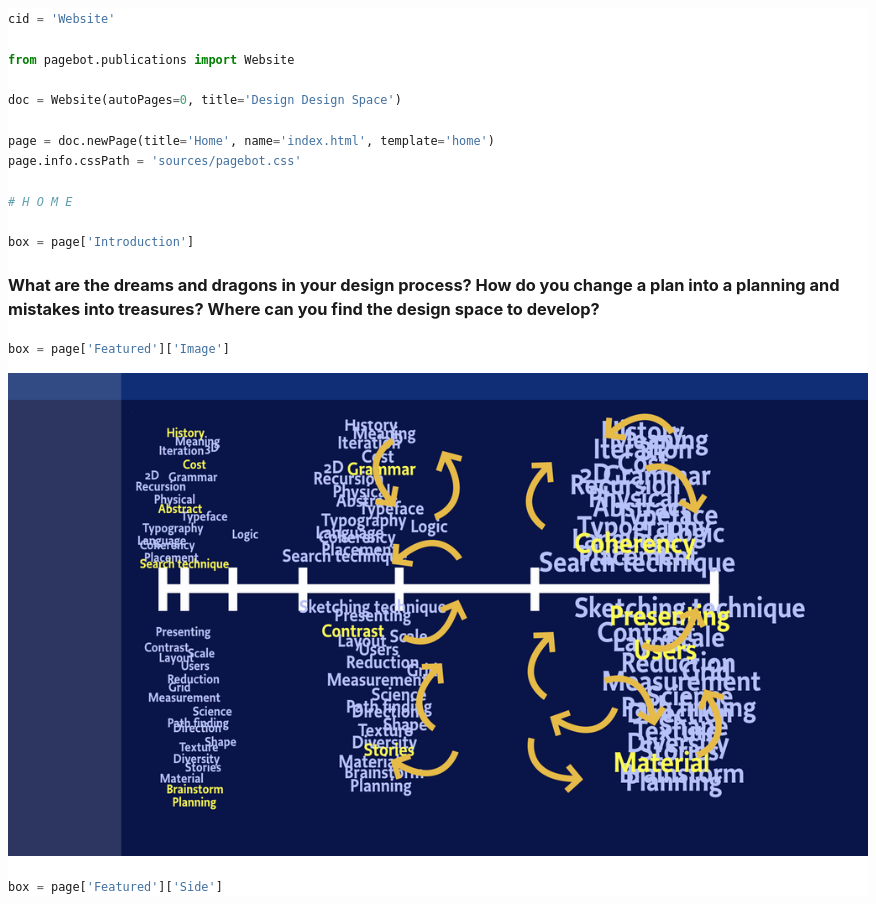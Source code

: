 ~~~Python
cid = 'Website'

from pagebot.publications import Website

doc = Website(autoPages=0, title='Design Design Space')

page = doc.newPage(title='Home', name='index.html', template='home')
page.info.cssPath = 'sources/pagebot.css'

# H O M E 

box = page['Introduction']
~~~

### What are the dreams and dragons in your design process? How do you change a plan into a planning and mistakes into treasures? Where can you find the design space to develop?

~~~Python
box = page['Featured']['Image']
~~~

![DesignModels2-91-1.png](docs/images/DesignModels2-91-1.png)

~~~Python
box = page['Featured']['Side']
~~~
